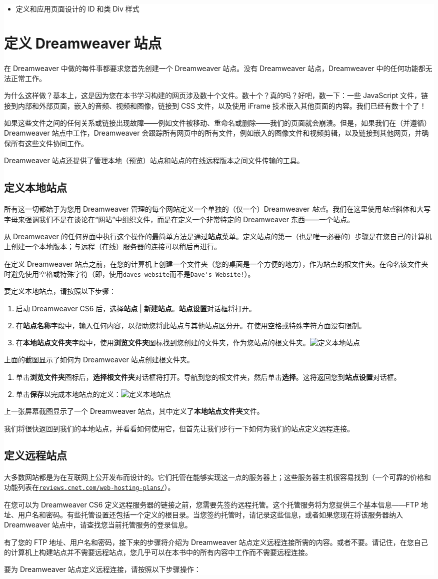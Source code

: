 +   定义和应用页面设计的 ID 和类 Div 样式

# 定义 Dreamweaver 站点

在 Dreamweaver 中做的每件事都要求您首先创建一个 Dreamweaver 站点。没有 Dreamweaver 站点，Dreamweaver 中的任何功能都无法正常工作。

为什么这样做？基本上，这是因为您在本书学习构建的网页涉及数十个文件。数十个？真的吗？好吧，数一下：一些 JavaScript 文件，链接到内部和外部页面，嵌入的音频、视频和图像，链接到 CSS 文件，以及使用 iFrame 技术嵌入其他页面的内容。我们已经有数十个了！

如果这些文件之间的任何关系或链接出现故障——例如文件被移动、重命名或删除——我们的页面就会崩溃。但是，如果我们在（并遵循）Dreamweaver 站点中工作，Dreamweaver 会跟踪所有网页中的所有文件，例如嵌入的图像文件和视频剪辑，以及链接到其他网页，并确保所有这些文件协同工作。

Dreamweaver 站点还提供了管理本地（预览）站点和站点的在线远程版本之间文件传输的工具。

## 定义本地站点

所有这一切都始于为您用 Dreamweaver 管理的每个网站定义一个单独的（仅一个）Dreamweaver *站点*。我们在这里使用*站点*斜体和大写字母来强调我们不是在谈论在“网站”中组织文件，而是在定义一个非常特定的 Dreamweaver 东西——一个站点。

从 Dreamweaver 的任何界面中执行这个操作的最简单方法是通过**站点**菜单。定义站点的第一（也是唯一必要的）步骤是在您自己的计算机上创建一个本地版本；与远程（在线）服务器的连接可以稍后再进行。

在定义 Dreamweaver 站点之前，在您的计算机上创建一个文件夹（您的桌面是一个方便的地方），作为站点的根文件夹。在命名该文件夹时避免使用空格或特殊字符（即，使用`daves-website`而不是`Dave's Website!`）。

要定义本地站点，请按照以下步骤：

1.  启动 Dreamweaver CS6 后，选择**站点** | **新建站点**。**站点设置**对话框将打开。

1.  在**站点名称**字段中，输入任何内容，以帮助您将此站点与其他站点区分开。在使用空格或特殊字符方面没有限制。

1.  在**本地站点文件夹**字段中，使用**浏览文件夹**图标找到您创建的文件夹，作为您站点的根文件夹。![定义本地站点](https://github.com/OpenDocCN/freelearn-html-css-zh/raw/master/docs/dwcs6-mobi-web-dev-h5c3-jqmobi/img/4742-01_01.jpg)

上面的截图显示了如何为 Dreamweaver 站点创建根文件夹。

1.  单击**浏览文件夹**图标后，**选择根文件夹**对话框将打开。导航到您的根文件夹，然后单击**选择**。这将返回您到**站点设置**对话框。

1.  单击**保存**以完成本地站点的定义：![定义本地站点](https://github.com/OpenDocCN/freelearn-html-css-zh/raw/master/docs/dwcs6-mobi-web-dev-h5c3-jqmobi/img/4742-01_02.jpg)

上一张屏幕截图显示了一个 Dreamweaver 站点，其中定义了**本地站点文件夹**文件。

我们将很快返回到我们的本地站点，并看看如何使用它，但首先让我们步行一下如何为我们的站点定义远程连接。

## 定义远程站点

大多数网站都是为在互联网上公开发布而设计的。它们托管在能够实现这一点的服务器上；这些服务器主机很容易找到（一个可靠的价格和功能列表在[`reviews.cnet.com/web-hosting-plans/`](http://reviews.cnet.com/web-hosting-plans/)）。

在您可以为 Dreamweaver CS6 定义远程服务器的链接之前，您需要先签约远程托管。这个托管服务将为您提供三个基本信息——FTP 地址、用户名和密码。有些托管设置还包括一个定义的根目录。当您签约托管时，请记录这些信息，或者如果您现在将该服务器纳入 Dreamweaver 站点中，请查找您当前托管服务的登录信息。

有了您的 FTP 地址、用户名和密码，接下来的步骤将介绍为 Dreamweaver 站点定义远程连接所需的内容。或者不要。请记住，在您自己的计算机上构建站点并不需要远程站点，您几乎可以在本书中的所有内容中工作而不需要远程连接。

要为 Dreamweaver 站点定义远程连接，请按照以下步骤操作：
